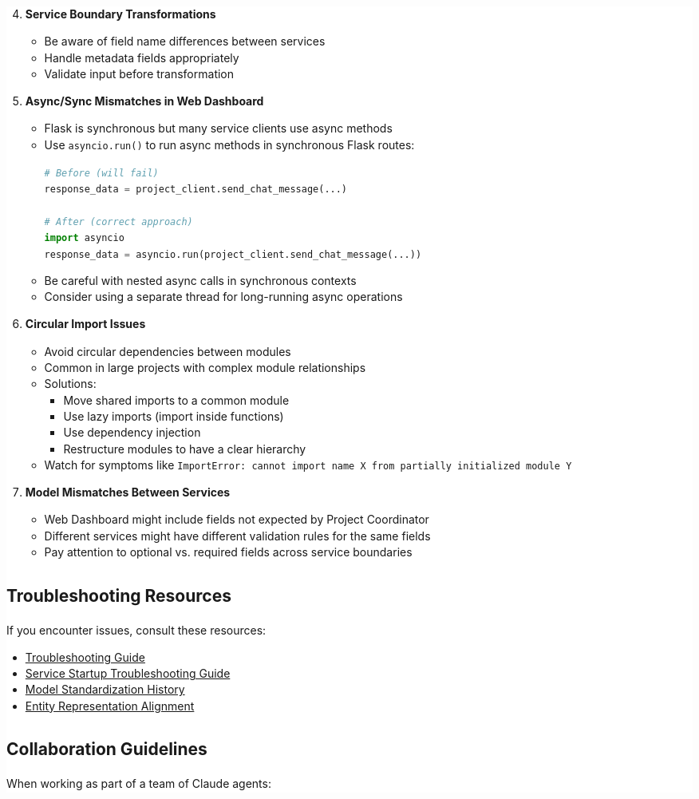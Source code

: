 4. **Service Boundary Transformations**
   - Be aware of field name differences between services
   - Handle metadata fields appropriately
   - Validate input before transformation

5. **Async/Sync Mismatches in Web Dashboard**
   - Flask is synchronous but many service clients use async methods
   - Use `asyncio.run()` to run async methods in synchronous Flask routes:
     ```python
     # Before (will fail)
     response_data = project_client.send_chat_message(...)
     
     # After (correct approach)
     import asyncio
     response_data = asyncio.run(project_client.send_chat_message(...))
     ```
   - Be careful with nested async calls in synchronous contexts
   - Consider using a separate thread for long-running async operations

6. **Circular Import Issues**
   - Avoid circular dependencies between modules
   - Common in large projects with complex module relationships
   - Solutions:
     - Move shared imports to a common module
     - Use lazy imports (import inside functions)
     - Use dependency injection
     - Restructure modules to have a clear hierarchy
   - Watch for symptoms like `ImportError: cannot import name X from partially initialized module Y`

7. **Model Mismatches Between Services**
   - Web Dashboard might include fields not expected by Project Coordinator
   - Different services might have different validation rules for the same fields
   - Pay attention to optional vs. required fields across service boundaries

## Troubleshooting Resources

If you encounter issues, consult these resources:

- [Troubleshooting Guide](docs/developer-guides/service-development/troubleshooting-guide.md)
- [Service Startup Troubleshooting Guide](docs/developer-guides/service-development/service-startup-troubleshooting.md)
- [Model Standardization History](docs/developer-guides/service-development/model-standardization-history.md)
- [Entity Representation Alignment](docs/developer-guides/service-development/entity-representation-alignment.md)

## Collaboration Guidelines

When working as part of a team of Claude agents:
